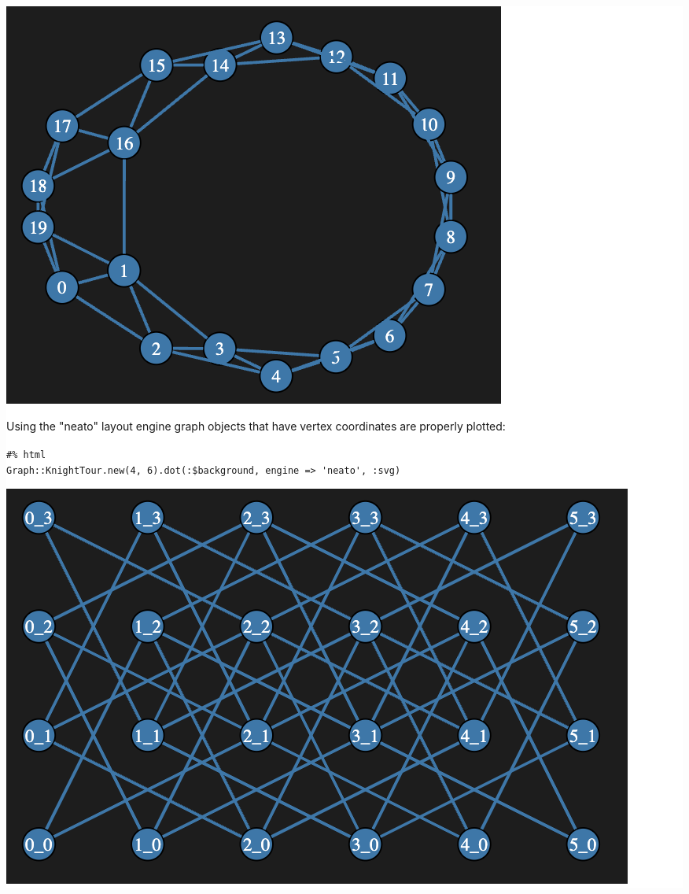![](https://raw.githubusercontent.com/antononcube/RakuForPrediction-blog/main/Articles/Diagrams/Graphs-in-Raku-2024/Watts-Strogatz-by-DOT.png)

Using the "neato" layout engine graph objects that have vertex coordinates are properly plotted:

```raku, eval=FALSE
#% html
Graph::KnightTour.new(4, 6).dot(:$background, engine => 'neato', :svg)
```

![](https://raw.githubusercontent.com/antononcube/RakuForPrediction-blog/main/Articles/Diagrams/Graphs-in-Raku-2024/Knight-tour-by-DOT.png)
